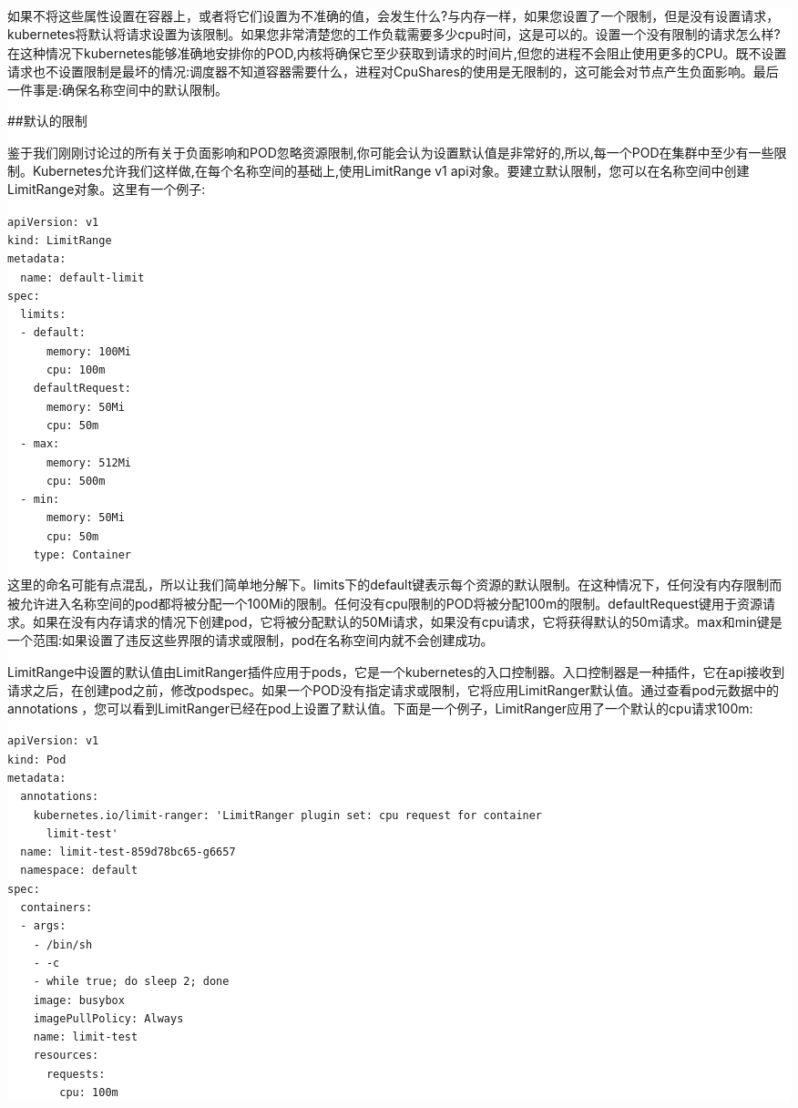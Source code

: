 如果不将这些属性设置在容器上，或者将它们设置为不准确的值，会发生什么?与内存一样，如果您设置了一个限制，但是没有设置请求，kubernetes将默认将请求设置为该限制。如果您非常清楚您的工作负载需要多少cpu时间，这是可以的。设置一个没有限制的请求怎么样?在这种情况下kubernetes能够准确地安排你的POD,内核将确保它至少获取到请求的时间片,但您的进程不会阻止使用更多的CPU。既不设置请求也不设置限制是最坏的情况:调度器不知道容器需要什么，进程对CpuShares的使用是无限制的，这可能会对节点产生负面影响。最后一件事是:确保名称空间中的默认限制。

##默认的限制

鉴于我们刚刚讨论过的所有关于负面影响和POD忽略资源限制,你可能会认为设置默认值是非常好的,所以,每一个POD在集群中至少有一些限制。Kubernetes允许我们这样做,在每个名称空间的基础上,使用LimitRange v1 api对象。要建立默认限制，您可以在名称空间中创建LimitRange对象。这里有一个例子:

```
apiVersion: v1
kind: LimitRange
metadata:
  name: default-limit
spec:
  limits:
  - default:
      memory: 100Mi
      cpu: 100m
    defaultRequest:
      memory: 50Mi
      cpu: 50m
  - max:
      memory: 512Mi
      cpu: 500m
  - min:
      memory: 50Mi
      cpu: 50m
    type: Container
```

这里的命名可能有点混乱，所以让我们简单地分解下。limits下的default键表示每个资源的默认限制。在这种情况下，任何没有内存限制而被允许进入名称空间的pod都将被分配一个100Mi的限制。任何没有cpu限制的POD将被分配100m的限制。defaultRequest键用于资源请求。如果在没有内存请求的情况下创建pod，它将被分配默认的50Mi请求，如果没有cpu请求，它将获得默认的50m请求。max和min键是一个范围:如果设置了违反这些界限的请求或限制，pod在名称空间内就不会创建成功。

LimitRange中设置的默认值由LimitRanger插件应用于pods，它是一个kubernetes的入口控制器。入口控制器是一种插件，它在api接收到请求之后，在创建pod之前，修改podspec。如果一个POD没有指定请求或限制，它将应用LimitRanger默认值。通过查看pod元数据中的annotations ，您可以看到LimitRanger已经在pod上设置了默认值。下面是一个例子，LimitRanger应用了一个默认的cpu请求100m:

```
apiVersion: v1
kind: Pod
metadata:
  annotations:
    kubernetes.io/limit-ranger: 'LimitRanger plugin set: cpu request for container
      limit-test'
  name: limit-test-859d78bc65-g6657
  namespace: default
spec:
  containers:
  - args:
    - /bin/sh
    - -c
    - while true; do sleep 2; done
    image: busybox
    imagePullPolicy: Always
    name: limit-test
    resources:
      requests:
        cpu: 100m
```
